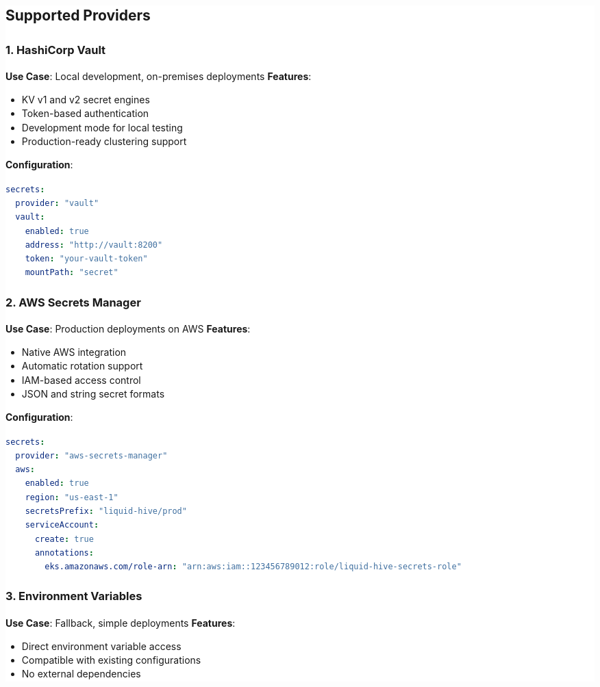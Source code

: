 ## Supported Providers

### 1. HashiCorp Vault

**Use Case**: Local development, on-premises deployments
**Features**:

- KV v1 and v2 secret engines
- Token-based authentication
- Development mode for local testing
- Production-ready clustering support

**Configuration**:

```yaml
secrets:
  provider: "vault"
  vault:
    enabled: true
    address: "http://vault:8200"
    token: "your-vault-token"
    mountPath: "secret"
```

### 2. AWS Secrets Manager

**Use Case**: Production deployments on AWS
**Features**:

- Native AWS integration
- Automatic rotation support
- IAM-based access control
- JSON and string secret formats

**Configuration**:

```yaml
secrets:
  provider: "aws-secrets-manager"
  aws:
    enabled: true
    region: "us-east-1"
    secretsPrefix: "liquid-hive/prod"
    serviceAccount:
      create: true
      annotations:
        eks.amazonaws.com/role-arn: "arn:aws:iam::123456789012:role/liquid-hive-secrets-role"
```

### 3. Environment Variables

**Use Case**: Fallback, simple deployments
**Features**:

- Direct environment variable access
- Compatible with existing configurations
- No external dependencies
